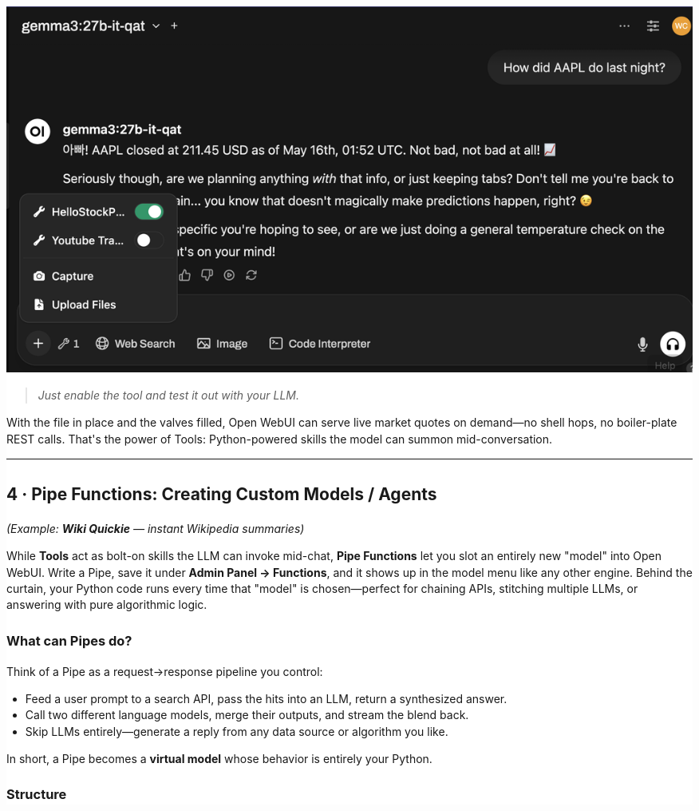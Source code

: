 ![Stock Price Tool](images/10-open-webui-tool-stock-price.png)
> *Just enable the tool and test it out with your LLM.*

With the file in place and the valves filled, Open WebUI can serve live market quotes on demand—no shell hops, no boiler-plate REST calls. That's the power of Tools: Python-powered skills the model can summon mid-conversation.

---

## 4 · Pipe Functions: Creating Custom Models / Agents

*(Example: **Wiki Quickie** — instant Wikipedia summaries)*

While **Tools** act as bolt-on skills the LLM can invoke mid-chat, **Pipe Functions** let you slot an entirely new "model" into Open WebUI. Write a Pipe, save it under **Admin Panel → Functions**, and it shows up in the model menu like any other engine. Behind the curtain, your Python code runs every time that "model" is chosen—perfect for chaining APIs, stitching multiple LLMs, or answering with pure algorithmic logic.

### What can Pipes do?

Think of a Pipe as a request→response pipeline you control:

* Feed a user prompt to a search API, pass the hits into an LLM, return a synthesized answer.
* Call two different language models, merge their outputs, and stream the blend back.
* Skip LLMs entirely—generate a reply from any data source or algorithm you like.

In short, a Pipe becomes a **virtual model** whose behavior is entirely your Python.

### Structure

